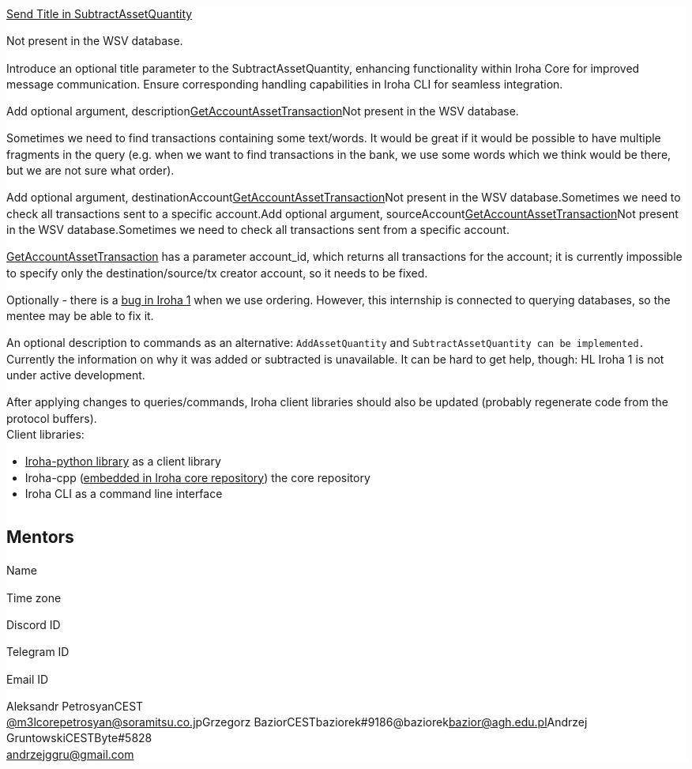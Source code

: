 [Send Title in SubtractAssetQuantity](https://iroha.readthedocs.io/en/develop/develop/api/commands.html?highlight=SubtractAssetQuantity#id81)

Not present in the WSV database.

Introduce an optional title parameter to the SubtractAssetQuantity, enhancing functionality within Iroha Core for improved message communication. Ensure corresponding handling capabilities in Iroha CLI for seamless integration.

Add optional argument, description[GetAccountAssetTransaction](https://iroha.readthedocs.io/en/develop/develop/api/queries.html#get-account-asset-transactions)Not present in the WSV database.

Sometimes we need to find transactions containing some text/words. It would be great if it would be possible to have multiple fragments in the query (e.g. when we want to find transactions in the bank, we use some words which we think would be there, but we are not sure what order).

Add optional argument, destinationAccount[GetAccountAssetTransaction](https://iroha.readthedocs.io/en/develop/develop/api/queries.html#get-account-asset-transactions)Not present in the WSV database.Sometimes we need to check all transactions sent to a specific account.Add optional argument, sourceAccount[GetAccountAssetTransaction](https://iroha.readthedocs.io/en/develop/develop/api/queries.html#get-account-asset-transactions)Not present in the WSV database.Sometimes we need to check all transactions sent from a specific account.

[GetAccountAssetTransaction](https://iroha.readthedocs.io/en/develop/develop/api/queries.html#get-account-asset-transactions) has a parameter account\_id, which returns all transactions for the account; it is currently impossible to specify only the destination/source/tx creator account, so it needs to be fixed.

Optionally - there is a [bug in Iroha 1](https://github.com/hyperledger/iroha/issues/1122) when we use ordering. However, this internship is connected to querying databases, so the mentee may be able to fix it.

An optional description to commands as an alternative: `AddAssetQuantity` and `SubtractAssetQuantity can be implemented.`Currently the information on why it was added or subtracted is unavailable. It can be hard to get help, though: HL Iroha 1 is not under active development.

After applying changes to queries/commands, Iroha client libraries should also be updated (probably regenerate code from the protocol buffers).  
Client libraries:

- [Iroha-python library](https://github.com/hyperledger/iroha-python) as a client library
- Iroha-cpp ([embedded in Iroha core repository](https://github.com/hyperledger/iroha)) the core repository
- Iroha CLI as a command line interface

## **Mentors**

Name

Time zone

Discord ID

Telegram ID

Email ID

Aleksandr PetrosyanCEST  
[@m3lcore](https://t.me/m3lcore)[petrosyan@soramitsu.co.j](mailto:petrosyan@soramitsu.co.jp)pGrzegorz BaziorCESTbaziorek#9186@baziorek[bazior@agh.edu.pl](mailto:bazior@agh.edu.pl)Andrzej GruntowskiCESTByte#5828  
andrzejggru@gmail.com
